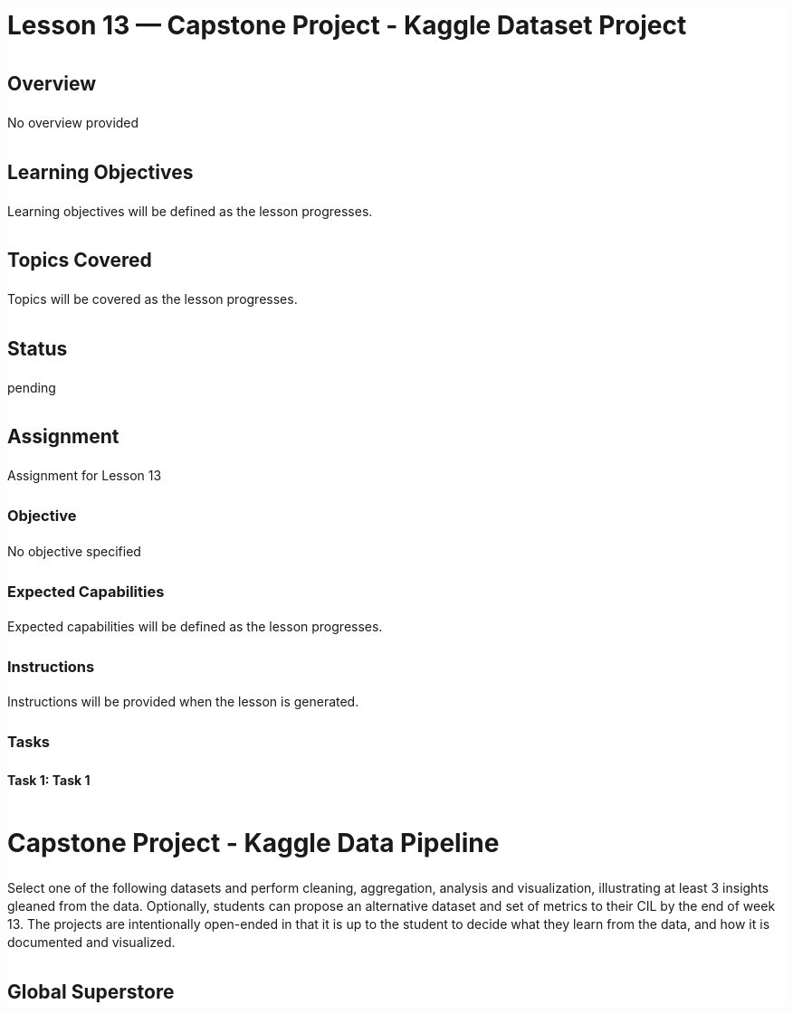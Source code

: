 # Lesson 13 — Capstone Project - Kaggle Dataset Project

## Overview

No overview provided

## Learning Objectives

Learning objectives will be defined as the lesson progresses.

## Topics Covered

Topics will be covered as the lesson progresses.

## Status

pending

## Assignment

Assignment for Lesson 13

### Objective

No objective specified

### Expected Capabilities

Expected capabilities will be defined as the lesson progresses.

### Instructions

Instructions will be provided when the lesson is generated.

### Tasks

#### Task 1: Task 1

# Capstone Project - Kaggle Data Pipeline

Select one of the following datasets and perform cleaning, aggregation, analysis and visualization, illustrating at least 3 insights gleaned from the data.  Optionally, students can propose an alternative dataset and set of metrics to their CIL by the end of week 13.  The projects are intentionally open-ended in that it is up to the student to decide what they learn from the data, and how it is documented and visualized.

## **Global Superstore**
